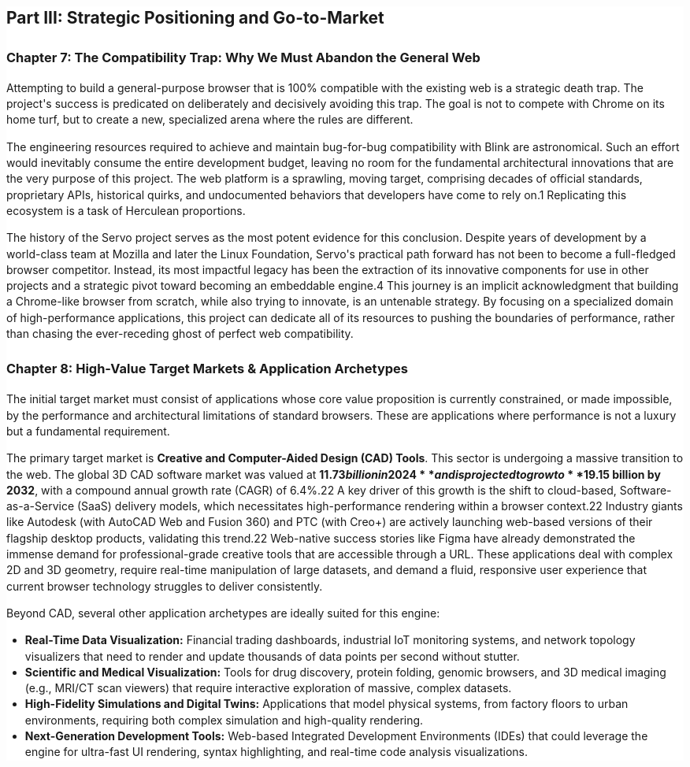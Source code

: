 ## **Part III: Strategic Positioning and Go-to-Market**

### **Chapter 7: The Compatibility Trap: Why We Must Abandon the General Web**

Attempting to build a general-purpose browser that is 100% compatible with the existing web is a strategic death trap. The project's success is predicated on deliberately and decisively avoiding this trap. The goal is not to compete with Chrome on its home turf, but to create a new, specialized arena where the rules are different.

The engineering resources required to achieve and maintain bug-for-bug compatibility with Blink are astronomical. Such an effort would inevitably consume the entire development budget, leaving no room for the fundamental architectural innovations that are the very purpose of this project. The web platform is a sprawling, moving target, comprising decades of official standards, proprietary APIs, historical quirks, and undocumented behaviors that developers have come to rely on.1 Replicating this ecosystem is a task of Herculean proportions.

The history of the Servo project serves as the most potent evidence for this conclusion. Despite years of development by a world-class team at Mozilla and later the Linux Foundation, Servo's practical path forward has not been to become a full-fledged browser competitor. Instead, its most impactful legacy has been the extraction of its innovative components for use in other projects and a strategic pivot toward becoming an embeddable engine.4 This journey is an implicit acknowledgment that building a Chrome-like browser from scratch, while also trying to innovate, is an untenable strategy. By focusing on a specialized domain of high-performance applications, this project can dedicate all of its resources to pushing the boundaries of performance, rather than chasing the ever-receding ghost of perfect web compatibility.

### **Chapter 8: High-Value Target Markets & Application Archetypes**

The initial target market must consist of applications whose core value proposition is currently constrained, or made impossible, by the performance and architectural limitations of standard browsers. These are applications where performance is not a luxury but a fundamental requirement.

The primary target market is **Creative and Computer-Aided Design (CAD) Tools**. This sector is undergoing a massive transition to the web. The global 3D CAD software market was valued at **$11.73 billion in 2024** and is projected to grow to **$19.15 billion by 2032**, with a compound annual growth rate (CAGR) of 6.4%.22 A key driver of this growth is the shift to cloud-based, Software-as-a-Service (SaaS) delivery models, which necessitates high-performance rendering within a browser context.22 Industry giants like Autodesk (with AutoCAD Web and Fusion 360\) and PTC (with Creo+) are actively launching web-based versions of their flagship desktop products, validating this trend.22 Web-native success stories like Figma have already demonstrated the immense demand for professional-grade creative tools that are accessible through a URL. These applications deal with complex 2D and 3D geometry, require real-time manipulation of large datasets, and demand a fluid, responsive user experience that current browser technology struggles to deliver consistently.

Beyond CAD, several other application archetypes are ideally suited for this engine:

* **Real-Time Data Visualization:** Financial trading dashboards, industrial IoT monitoring systems, and network topology visualizers that need to render and update thousands of data points per second without stutter.  
* **Scientific and Medical Visualization:** Tools for drug discovery, protein folding, genomic browsers, and 3D medical imaging (e.g., MRI/CT scan viewers) that require interactive exploration of massive, complex datasets.  
* **High-Fidelity Simulations and Digital Twins:** Applications that model physical systems, from factory floors to urban environments, requiring both complex simulation and high-quality rendering.  
* **Next-Generation Development Tools:** Web-based Integrated Development Environments (IDEs) that could leverage the engine for ultra-fast UI rendering, syntax highlighting, and real-time code analysis visualizations.
